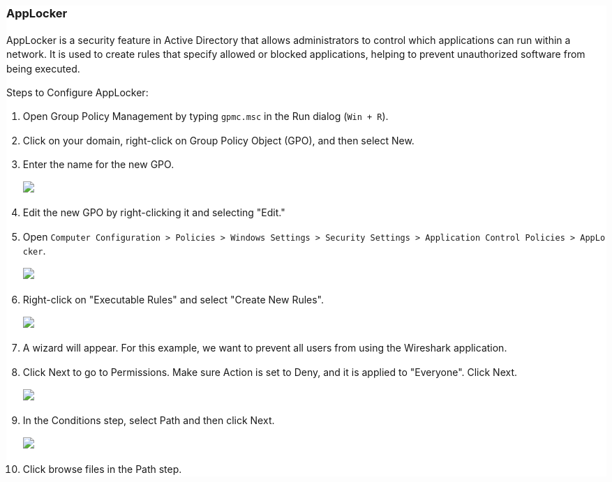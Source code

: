 ### AppLocker 

AppLocker is a security feature in Active Directory that allows administrators to control which applications can run within a network. It is used to create rules that specify allowed or blocked applications, helping to prevent unauthorized software from being executed.


Steps to Configure AppLocker: 

1. Open Group Policy Management by typing `gpmc.msc` in the Run dialog (`Win + R`).
2. Click on your domain, right-click on Group Policy Object (GPO), and then select New.
3. Enter the name for the new GPO. 

    <div class='img-center'>

    ![](/img/docs/networking-basics-add-new-gpo-for-application-restrictionss.png)

    </div>

4. Edit the new GPO by right-clicking it and selecting "Edit."
5. Open `Computer Configuration > Policies > Windows Settings > Security Settings > Application Control Policies > AppLocker`.

    <div class='img-center'>

    ![](/img/docs/networking-basics-add-applocker-from-gpo.png)
   
    </div>

6. Right-click on "Executable Rules" and select "Create New Rules". 

    <div class='img-center'>

    ![](/img/docs/networking-basics-add-executable-rules-create-new-rulesss.png)

    </div>

7.  A wizard will appear. For this example, we want to prevent all users from using the Wireshark application.
8.  Click Next to go to Permissions. Make sure Action is set to Deny, and it is applied to "Everyone". Click Next.


    <div class='img-center'>

    ![](/img/docs/networking-basics-add-applocker-permissions-deny.png)

    </div>


9.  In the Conditions step, select Path and then click Next.

    <div class='img-center'>

    ![](/img/docs/networking-basics-add-applocker-conditions-path.png)

    </div>


10. Click browse files in the Path step. 
